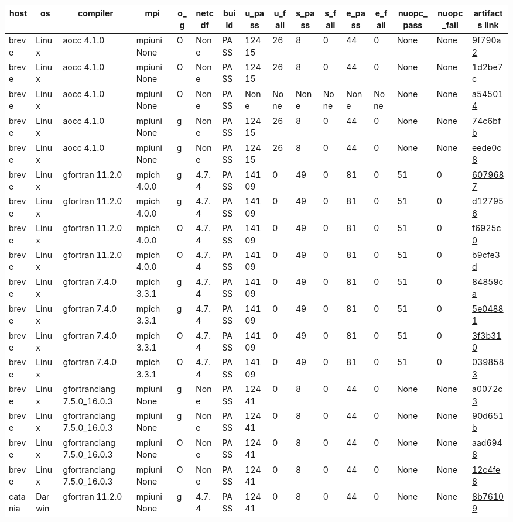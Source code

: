 

| host     | os       | compiler                              | mpi                      | o_g        | netcdf        | build       | u_pass          | u_fail          | s_pass            | s_fail            | e_pass             | e_fail             | nuopc_pass       | nuopc_fail       | artifacts link          |
|----------|----------|---------------------------------------|--------------------------|------------|---------------|-------------|-----------------|-----------------|-------------------|-------------------|--------------------|--------------------|------------------|------------------|-------------------------|
| breve | Linux | aocc 4.1.0 | mpiuni None  | O | None  | PASS | 12415 | 26 | 8 | 0 | 44 | 0 | None | None | <a href="https://github.com/esmf-org/esmf-test-artifacts/tree/9f790a29ab4e01a180c867ebfc9a41bf9d83c907/develop/aocc/4.1.0/O/mpiuni/None" target="_blank">9f790a2</a> | 
| breve | Linux | aocc 4.1.0 | mpiuni None  | O | None  | PASS | 12415 | 26 | 8 | 0 | 44 | 0 | None | None | <a href="https://github.com/esmf-org/esmf-test-artifacts/tree/1d2be7c629f9bfdeaa0ecf34e59b384d33ae9658/develop/aocc/4.1.0/O/mpiuni/None" target="_blank">1d2be7c</a> | 
| breve | Linux | aocc 4.1.0 | mpiuni None  | O | None  | PASS | None | None | None | None | None | None | None | None | <a href="https://github.com/esmf-org/esmf-test-artifacts/tree/a5450146e3b2efe9dd983ae69075bb6a0c84f30a/develop/aocc/4.1.0/O/mpiuni/None" target="_blank">a545014</a> | 
| breve | Linux | aocc 4.1.0 | mpiuni None  | g | None  | PASS | 12415 | 26 | 8 | 0 | 44 | 0 | None | None | <a href="https://github.com/esmf-org/esmf-test-artifacts/tree/74c6bfbd4d366192a6bc4fb29f5f37a1d8645b3b/develop/aocc/4.1.0/g/mpiuni/None" target="_blank">74c6bfb</a> | 
| breve | Linux | aocc 4.1.0 | mpiuni None  | g | None  | PASS | 12415 | 26 | 8 | 0 | 44 | 0 | None | None | <a href="https://github.com/esmf-org/esmf-test-artifacts/tree/eede0c8a6b2ab6a6a191bf9c5eb5d7ae1670bd4a/develop/aocc/4.1.0/g/mpiuni/None" target="_blank">eede0c8</a> | 
| breve | Linux | gfortran 11.2.0 | mpich 4.0.0  | g | 4.7.4  | PASS | 14109 | 0 | 49 | 0 | 81 | 0 | 51 | 0 | <a href="https://github.com/esmf-org/esmf-test-artifacts/tree/60796874a0a59f7edf91d8af076283d3602a3c8d/develop/gfortran/11.2.0/g/mpich/4.0.0" target="_blank">6079687</a> | 
| breve | Linux | gfortran 11.2.0 | mpich 4.0.0  | g | 4.7.4  | PASS | 14109 | 0 | 49 | 0 | 81 | 0 | 51 | 0 | <a href="https://github.com/esmf-org/esmf-test-artifacts/tree/d12795664527ee32c8f1d5ef62147c4d4aaf52da/develop/gfortran/11.2.0/g/mpich/4.0.0" target="_blank">d127956</a> | 
| breve | Linux | gfortran 11.2.0 | mpich 4.0.0  | O | 4.7.4  | PASS | 14109 | 0 | 49 | 0 | 81 | 0 | 51 | 0 | <a href="https://github.com/esmf-org/esmf-test-artifacts/tree/f6925c051c1e317afa865d5b63eb1c08df070828/develop/gfortran/11.2.0/O/mpich/4.0.0" target="_blank">f6925c0</a> | 
| breve | Linux | gfortran 11.2.0 | mpich 4.0.0  | O | 4.7.4  | PASS | 14109 | 0 | 49 | 0 | 81 | 0 | 51 | 0 | <a href="https://github.com/esmf-org/esmf-test-artifacts/tree/b9cfe3d95b2ae89e1420e22d3d3244ff1d9e7bae/develop/gfortran/11.2.0/O/mpich/4.0.0" target="_blank">b9cfe3d</a> | 
| breve | Linux | gfortran 7.4.0 | mpich 3.3.1  | g | 4.7.4  | PASS | 14109 | 0 | 49 | 0 | 81 | 0 | 51 | 0 | <a href="https://github.com/esmf-org/esmf-test-artifacts/tree/84859ca0f4f04c5536fa58f7d858ea5b62577f60/develop/gfortran/7.4.0/g/mpich/3.3.1" target="_blank">84859ca</a> | 
| breve | Linux | gfortran 7.4.0 | mpich 3.3.1  | g | 4.7.4  | PASS | 14109 | 0 | 49 | 0 | 81 | 0 | 51 | 0 | <a href="https://github.com/esmf-org/esmf-test-artifacts/tree/5e04881c348a3edd690c41b31b6f88200f5b1bd2/develop/gfortran/7.4.0/g/mpich/3.3.1" target="_blank">5e04881</a> | 
| breve | Linux | gfortran 7.4.0 | mpich 3.3.1  | O | 4.7.4  | PASS | 14109 | 0 | 49 | 0 | 81 | 0 | 51 | 0 | <a href="https://github.com/esmf-org/esmf-test-artifacts/tree/3f3b310d5b7abd0537940db1cc7ee64842fbeb6e/develop/gfortran/7.4.0/O/mpich/3.3.1" target="_blank">3f3b310</a> | 
| breve | Linux | gfortran 7.4.0 | mpich 3.3.1  | O | 4.7.4  | PASS | 14109 | 0 | 49 | 0 | 81 | 0 | 51 | 0 | <a href="https://github.com/esmf-org/esmf-test-artifacts/tree/0398583af51db8fcc6801dc7cf4192ecedd16d0f/develop/gfortran/7.4.0/O/mpich/3.3.1" target="_blank">0398583</a> | 
| breve | Linux | gfortranclang 7.5.0_16.0.3 | mpiuni None  | g | None  | PASS | 12441 | 0 | 8 | 0 | 44 | 0 | None | None | <a href="https://github.com/esmf-org/esmf-test-artifacts/tree/a0072c3e2aa9b1ad092f5d4f3c1aa649d639333d/develop/gfortranclang/7.5.0_16.0.3/g/mpiuni/None" target="_blank">a0072c3</a> | 
| breve | Linux | gfortranclang 7.5.0_16.0.3 | mpiuni None  | g | None  | PASS | 12441 | 0 | 8 | 0 | 44 | 0 | None | None | <a href="https://github.com/esmf-org/esmf-test-artifacts/tree/90d651b515cc3e4b4a9bf4e4e9b3962cfccf3b96/develop/gfortranclang/7.5.0_16.0.3/g/mpiuni/None" target="_blank">90d651b</a> | 
| breve | Linux | gfortranclang 7.5.0_16.0.3 | mpiuni None  | O | None  | PASS | 12441 | 0 | 8 | 0 | 44 | 0 | None | None | <a href="https://github.com/esmf-org/esmf-test-artifacts/tree/aad69484aef4326fe6a83aac63ad00c7b5d0bea8/develop/gfortranclang/7.5.0_16.0.3/O/mpiuni/None" target="_blank">aad6948</a> | 
| breve | Linux | gfortranclang 7.5.0_16.0.3 | mpiuni None  | O | None  | PASS | 12441 | 0 | 8 | 0 | 44 | 0 | None | None | <a href="https://github.com/esmf-org/esmf-test-artifacts/tree/12c4fe80788c3f379b86d4edda94d76483d36b7e/develop/gfortranclang/7.5.0_16.0.3/O/mpiuni/None" target="_blank">12c4fe8</a> | 
| catania | Darwin | gfortran 11.2.0 | mpiuni None  | g | 4.7.4  | PASS | 12441 | 0 | 8 | 0 | 44 | 0 | None | None | <a href="https://github.com/esmf-org/esmf-test-artifacts/tree/8b76109835c958b1224280e292e4bffb93661e9f/develop/gfortran/11.2.0/g/mpiuni/None" target="_blank">8b76109</a> | 